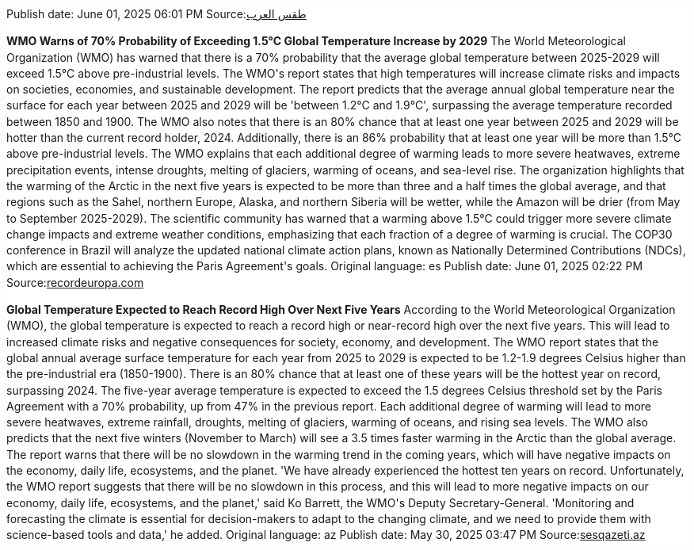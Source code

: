 Publish date: June 01, 2025 06:01 PM
Source:[طقس العرب](https://www.arabiaweather.com/content/%D8%A7%D8%B1%D8%AA%D9%81%D8%A7%D8%B9-%D8%BA%D9%8A%D8%B1-%D9%85%D8%B3%D8%A8%D9%88%D9%82-%D9%81%D9%8A-%D8%AD%D8%B1%D8%A7%D8%B1%D8%A9-%D8%A7%D9%84%D9%82%D8%B7%D8%A8-%D8%A7%D9%84%D8%B4%D9%85%D8%A7%D9%84%D9%8A-%D8%B4%D8%AA%D8%A7%D8%A1%D9%8B-%D9%83%D9%8A%D9%81-%D8%B3%D9%8A%D8%A4%D8%AB%D8%B1-%D8%B0%D9%84%D9%83-%D8%B9%D9%84%D9%89-%D8%A3%D9%86%D9%85%D8%A7%D8%B7-%D8%A7%D9%84%D8%B7%D9%82%D8%B3-%D8%A7%D9%84%D8%B9%D8%A7%D9%84%D9%85%D9%8A%D8%A9%D8%9F)

**WMO Warns of 70% Probability of Exceeding 1.5°C Global Temperature Increase by 2029**
The World Meteorological Organization (WMO) has warned that there is a 70% probability that the average global temperature between 2025-2029 will exceed 1.5°C above pre-industrial levels. The WMO's report states that high temperatures will increase climate risks and impacts on societies, economies, and sustainable development. The report predicts that the average annual global temperature near the surface for each year between 2025 and 2029 will be 'between 1.2°C and 1.9°C', surpassing the average temperature recorded between 1850 and 1900. The WMO also notes that there is an 80% chance that at least one year between 2025 and 2029 will be hotter than the current record holder, 2024. Additionally, there is an 86% probability that at least one year will be more than 1.5°C above pre-industrial levels. The WMO explains that each additional degree of warming leads to more severe heatwaves, extreme precipitation events, intense droughts, melting of glaciers, warming of oceans, and sea-level rise. The organization highlights that the warming of the Arctic in the next five years is expected to be more than three and a half times the global average, and that regions such as the Sahel, northern Europe, Alaska, and northern Siberia will be wetter, while the Amazon will be drier (from May to September 2025-2029). The scientific community has warned that a warming above 1.5°C could trigger more severe climate change impacts and extreme weather conditions, emphasizing that each fraction of a degree of warming is crucial. The COP30 conference in Brazil will analyze the updated national climate action plans, known as Nationally Determined Contributions (NDCs), which are essential to achieving the Paris Agreement's goals.
Original language: es
Publish date: June 01, 2025 02:22 PM
Source:[recordeuropa.com](https://recordeuropa.com/noticias/mundo/aquecimento-medio-ate-2029-pode-ser-superior-a-15-graus-01-06-2025-278663)

**Global Temperature Expected to Reach Record High Over Next Five Years**
According to the World Meteorological Organization (WMO), the global temperature is expected to reach a record high or near-record high over the next five years. This will lead to increased climate risks and negative consequences for society, economy, and development. The WMO report states that the global annual average surface temperature for each year from 2025 to 2029 is expected to be 1.2-1.9 degrees Celsius higher than the pre-industrial era (1850-1900). There is an 80% chance that at least one of these years will be the hottest year on record, surpassing 2024. The five-year average temperature is expected to exceed the 1.5 degrees Celsius threshold set by the Paris Agreement with a 70% probability, up from 47% in the previous report. Each additional degree of warming will lead to more severe heatwaves, extreme rainfall, droughts, melting of glaciers, warming of oceans, and rising sea levels. The WMO also predicts that the next five winters (November to March) will see a 3.5 times faster warming in the Arctic than the global average. The report warns that there will be no slowdown in the warming trend in the coming years, which will have negative impacts on the economy, daily life, ecosystems, and the planet. 'We have already experienced the hottest ten years on record. Unfortunately, the WMO report suggests that there will be no slowdown in this process, and this will lead to more negative impacts on our economy, daily life, ecosystems, and the planet,' said Ko Barrett, the WMO's Deputy Secretary-General. 'Monitoring and forecasting the climate is essential for decision-makers to adapt to the changing climate, and we need to provide them with science-based tools and data,' he added.
Original language: az
Publish date: May 30, 2025 03:47 PM
Source:[sesqazeti.az](https://sesqazeti.az/news/world/1258419.html)
